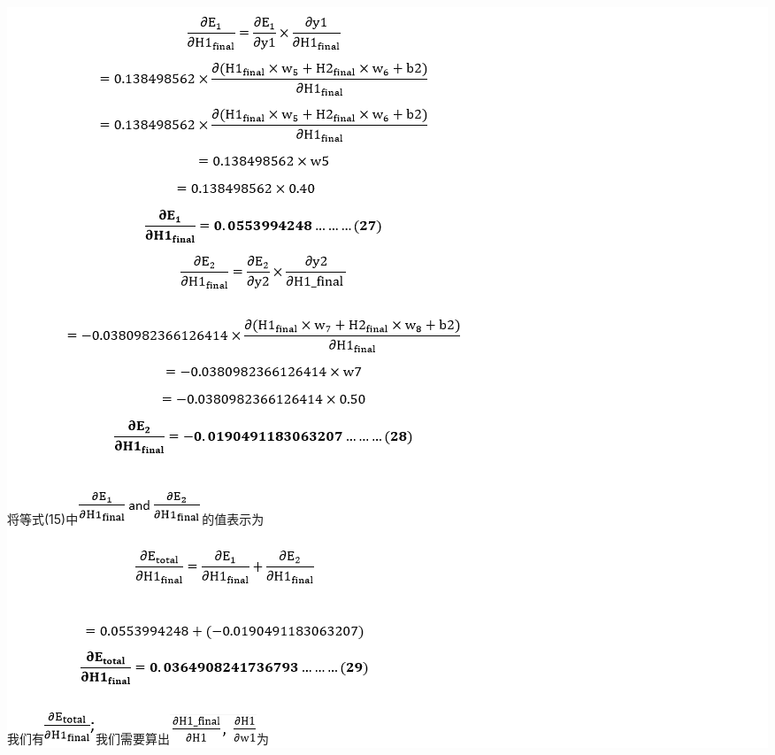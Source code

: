 ![Backpropagation Process in Deep Neural Network](img/82dbbf7951bb61df81442490069472b4.png)

将等式(15)中![Backpropagation Process in Deep Neural Network](img/415f983738bf378d0bde9c6f0d1ee514.png)的值表示为

![Backpropagation Process in Deep Neural Network](img/97b8c63040e59f9539c160a9ceb45f40.png)

我们有![Backpropagation Process in Deep Neural Network](img/6cd992ee7cf1877a7c86abbee6c48525.png)我们需要算出![Backpropagation Process in Deep Neural Network](img/bda4e8659c9203a92e1cfe51bdb78c18.png)为
